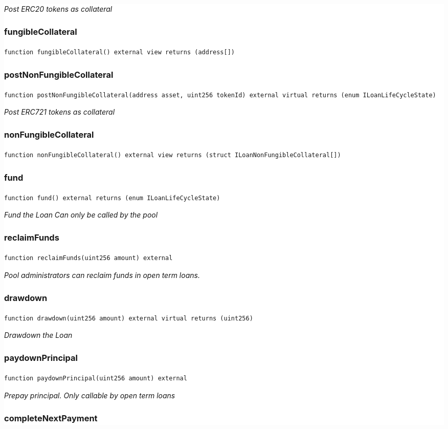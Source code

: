 _Post ERC20 tokens as collateral_

### fungibleCollateral

```solidity
function fungibleCollateral() external view returns (address[])
```

### postNonFungibleCollateral

```solidity
function postNonFungibleCollateral(address asset, uint256 tokenId) external virtual returns (enum ILoanLifeCycleState)
```

_Post ERC721 tokens as collateral_

### nonFungibleCollateral

```solidity
function nonFungibleCollateral() external view returns (struct ILoanNonFungibleCollateral[])
```

### fund

```solidity
function fund() external returns (enum ILoanLifeCycleState)
```

_Fund the Loan
Can only be called by the pool_

### reclaimFunds

```solidity
function reclaimFunds(uint256 amount) external
```

_Pool administrators can reclaim funds in open term loans._

### drawdown

```solidity
function drawdown(uint256 amount) external virtual returns (uint256)
```

_Drawdown the Loan_

### paydownPrincipal

```solidity
function paydownPrincipal(uint256 amount) external
```

_Prepay principal.
Only callable by open term loans_

### completeNextPayment
